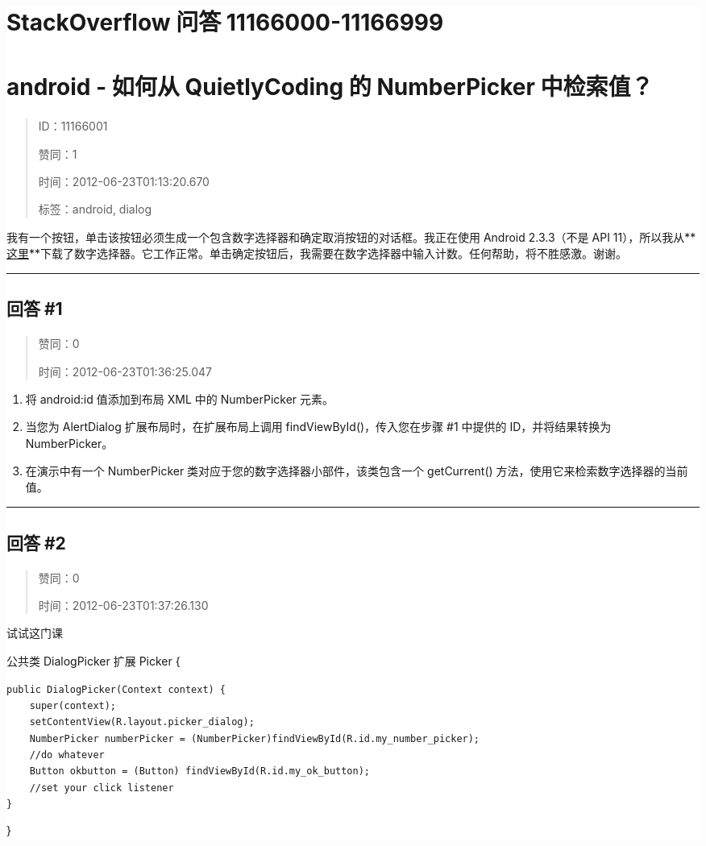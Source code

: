 # StackOverflow 问答 11166000-11166999

# android - 如何从 QuietlyCoding 的 NumberPicker 中检索值？

> ID：11166001
> 
> 赞同：1
> 
> 时间：2012-06-23T01:13:20.670
> 
> 标签：android, dialog

我有一个按钮，单击该按钮必须生成一个包含数字选择器和确定取消按钮的对话框。我正在使用 Android 2.3.3（不是 API 11），所以我从**[这里](http://www.quietlycoding.com/?p=5)**下载了数字选择器。它工作正常。单击确定按钮后，我需要在数字选择器中输入计数。任何帮助，将不胜感激。谢谢。

* * *

## 回答 #1

> 赞同：0
> 
> 时间：2012-06-23T01:36:25.047

1.  将 android:id 值添加到布局 XML 中的 NumberPicker 元素。

2.  当您为 AlertDialog 扩展布局时，在扩展布局上调用 findViewById()，传入您在步骤 #1 中提供的 ID，并将结果转换为 NumberPicker。

3.  在演示中有一个 NumberPicker 类对应于您的数字选择器小部件，该类包含一个 getCurrent() 方法，使用它来检索数字选择器的当前值。

* * *

## 回答 #2

> 赞同：0
> 
> 时间：2012-06-23T01:37:26.130

试试这门课

公共类 DialogPicker 扩展 Picker {

```
public DialogPicker(Context context) {
    super(context);
    setContentView(R.layout.picker_dialog);
    NumberPicker numberPicker = (NumberPicker)findViewById(R.id.my_number_picker);
    //do whatever
    Button okbutton = (Button) findViewById(R.id.my_ok_button);
    //set your click listener
} 
```

}
